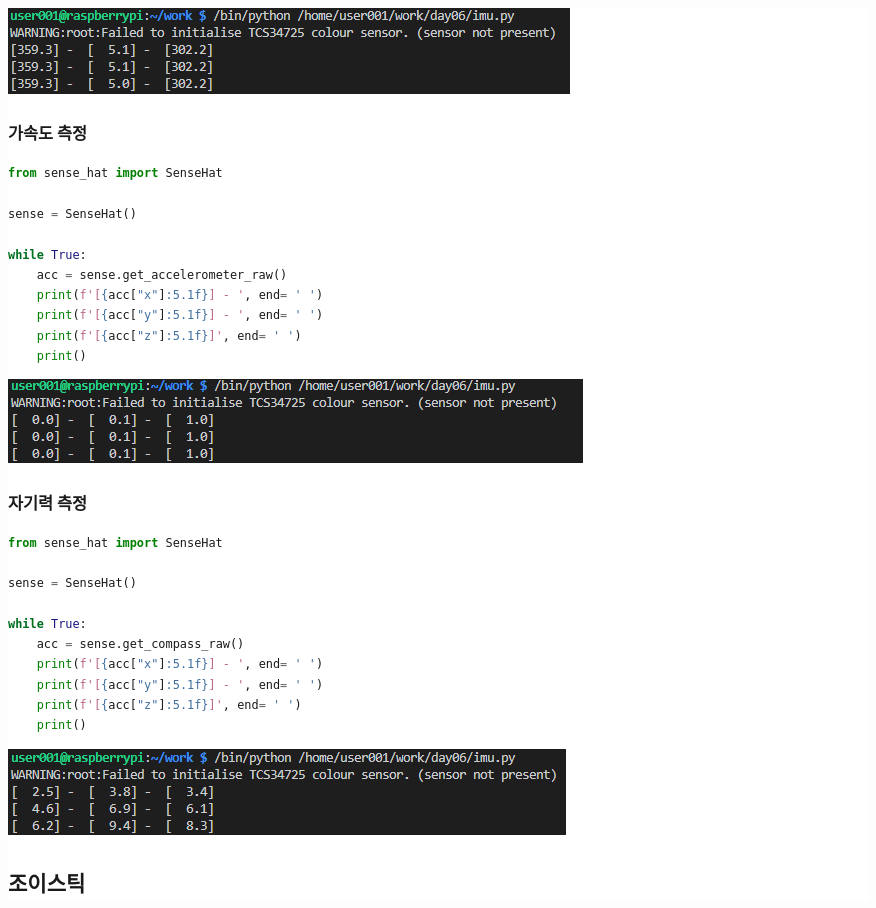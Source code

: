 ![자이로스코프 출력](자이로스코프.png)

### 가속도 측정

``` py
from sense_hat import SenseHat

sense = SenseHat()

while True:
    acc = sense.get_accelerometer_raw()
    print(f'[{acc["x"]:5.1f}] - ', end= ' ')
    print(f'[{acc["y"]:5.1f}] - ', end= ' ')
    print(f'[{acc["z"]:5.1f}]', end= ' ')
    print()
```

![가속도 센서 출력](가속도%20센서.png)


### 자기력 측정

``` py
from sense_hat import SenseHat

sense = SenseHat()

while True:
    acc = sense.get_compass_raw()
    print(f'[{acc["x"]:5.1f}] - ', end= ' ')
    print(f'[{acc["y"]:5.1f}] - ', end= ' ')
    print(f'[{acc["z"]:5.1f}]', end= ' ')
    print()
```

![지자기 센서 출력](지자기%20센서.png)

## 조이스틱
